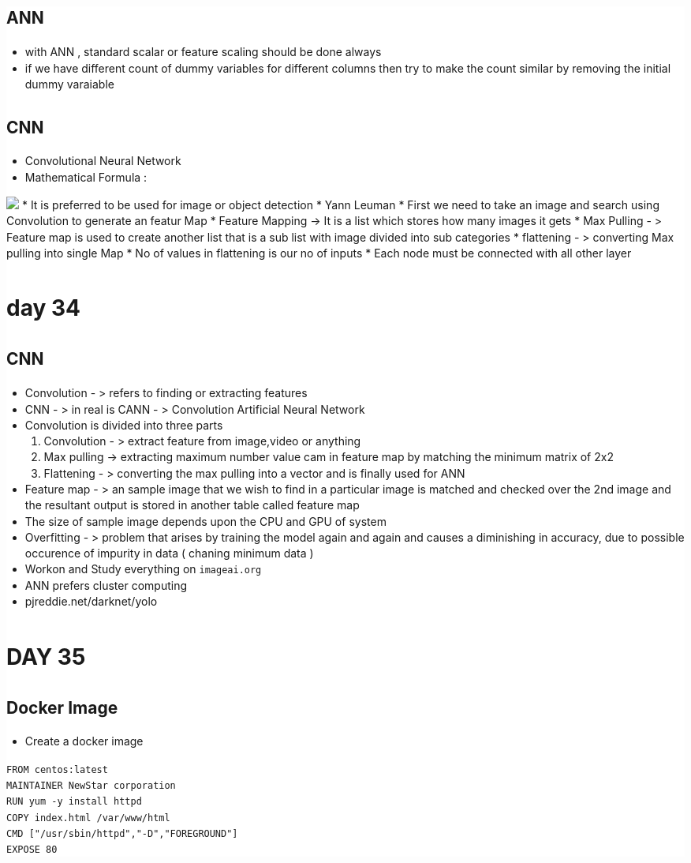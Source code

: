 ## ANN
  * with ANN , standard scalar or feature scaling should be done always
  * if we have different count of dummy variables for different columns then try to make the count similar by removing the initial dummy varaiable

## CNN
  * Convolutional Neural Network                    
  * Mathematical Formula :
  <img src="https://sds-platform-private.s3-us-east-2.amazonaws.com/uploads/70_blog_image_1.png">
  * It is preferred to be used for image or  object detection
  * Yann Leuman
  * First we need to take an image and search using Convolution to generate an featur Map
  * Feature Mapping -> It is a list which stores how many images it gets
  * Max Pulling - > Feature map is used to create another list that is a sub list with image divided into sub categories
  * flattening - > converting Max pulling into single Map
  * No of values in flattening is our no of inputs
  * Each node must be connected with all other layer  

# day 34

## CNN
  * Convolution - > refers to finding or extracting features
  * CNN - > in real is CANN - > Convolution Artificial Neural Network
  * Convolution is divided into three parts
    1. Convolution - > extract feature from image,video or anything
    2. Max pulling -> extracting maximum number value cam in feature map by matching the minimum matrix of 2x2
    3. Flattening - > converting the max pulling into a vector and is finally used for ANN
  * Feature map - > an sample image that we wish to find in a particular image is matched and checked over the 2nd image and the resultant output is stored in another table called feature map
  * The size of sample image depends upon the CPU and GPU of system
  * Overfitting - > problem that arises by training the model again and again and causes a diminishing in accuracy, due to possible occurence of impurity in data ( chaning minimum data )
  * Workon and Study everything on ```imageai.org```
  * ANN prefers cluster computing
  * pjreddie.net/darknet/yolo

# DAY 35

## Docker Image

* Create a docker image
```
FROM centos:latest
MAINTAINER NewStar corporation
RUN yum -y install httpd
COPY index.html /var/www/html
CMD ["/usr/sbin/httpd","-D","FOREGROUND"]
EXPOSE 80
```
